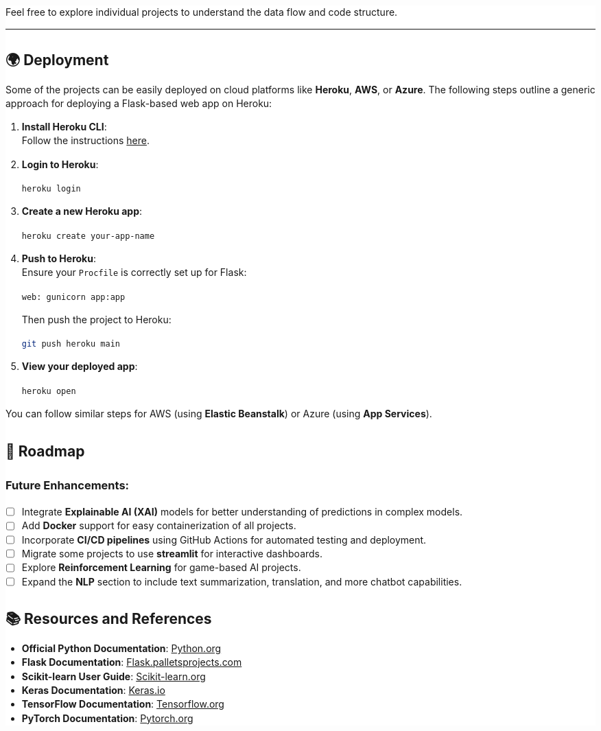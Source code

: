 Feel free to explore individual projects to understand the data flow and code structure.

---

## 🌍 Deployment

Some of the projects can be easily deployed on cloud platforms like **Heroku**, **AWS**, or **Azure**. The following steps outline a generic approach for deploying a Flask-based web app on Heroku:

1. **Install Heroku CLI**:  
   Follow the instructions [here](https://devcenter.heroku.com/articles/heroku-cli).

2. **Login to Heroku**:  
   ```bash
   heroku login
   ```

3. **Create a new Heroku app**:  
   ```bash
   heroku create your-app-name
   ```

4. **Push to Heroku**:  
   Ensure your `Procfile` is correctly set up for Flask:
   ```plaintext
   web: gunicorn app:app
   ```
   Then push the project to Heroku:
   ```bash
   git push heroku main
   ```

5. **View your deployed app**:  
   ```bash
   heroku open
   ```

You can follow similar steps for AWS (using **Elastic Beanstalk**) or Azure (using **App Services**).

## 🎯 Roadmap

### Future Enhancements:
- [ ] Integrate **Explainable AI (XAI)** models for better understanding of predictions in complex models.
- [ ] Add **Docker** support for easy containerization of all projects.
- [ ] Incorporate **CI/CD pipelines** using GitHub Actions for automated testing and deployment.
- [ ] Migrate some projects to use **streamlit** for interactive dashboards.
- [ ] Explore **Reinforcement Learning** for game-based AI projects.
- [ ] Expand the **NLP** section to include text summarization, translation, and more chatbot capabilities.

## 📚 Resources and References

- **Official Python Documentation**: [Python.org](https://docs.python.org/3/)
- **Flask Documentation**: [Flask.palletsprojects.com](https://flask.palletsprojects.com/en/2.0.x/)
- **Scikit-learn User Guide**: [Scikit-learn.org](https://scikit-learn.org/stable/user_guide.html)
- **Keras Documentation**: [Keras.io](https://keras.io/)
- **TensorFlow Documentation**: [Tensorflow.org](https://www.tensorflow.org/)
- **PyTorch Documentation**: [Pytorch.org](https://pytorch.org/docs/)
